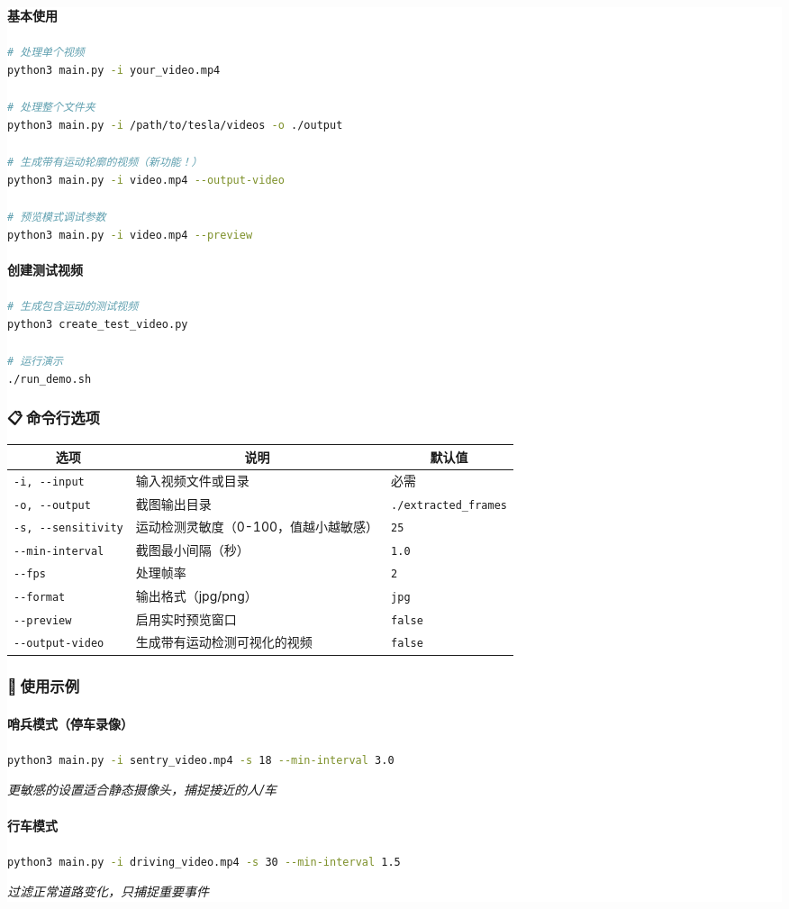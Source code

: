 #### 基本使用

```bash
# 处理单个视频
python3 main.py -i your_video.mp4

# 处理整个文件夹
python3 main.py -i /path/to/tesla/videos -o ./output

# 生成带有运动轮廓的视频（新功能！）
python3 main.py -i video.mp4 --output-video

# 预览模式调试参数
python3 main.py -i video.mp4 --preview
```

#### 创建测试视频

```bash
# 生成包含运动的测试视频
python3 create_test_video.py

# 运行演示
./run_demo.sh
```

### 📋 命令行选项

| 选项 | 说明 | 默认值 |
|------|------|--------|
| `-i, --input` | 输入视频文件或目录 | 必需 |
| `-o, --output` | 截图输出目录 | `./extracted_frames` |
| `-s, --sensitivity` | 运动检测灵敏度（0-100，值越小越敏感） | `25` |
| `--min-interval` | 截图最小间隔（秒） | `1.0` |
| `--fps` | 处理帧率 | `2` |
| `--format` | 输出格式（jpg/png） | `jpg` |
| `--preview` | 启用实时预览窗口 | `false` |
| `--output-video` | 生成带有运动检测可视化的视频 | `false` |

### 🎨 使用示例

#### 哨兵模式（停车录像）
```bash
python3 main.py -i sentry_video.mp4 -s 18 --min-interval 3.0
```
*更敏感的设置适合静态摄像头，捕捉接近的人/车*

#### 行车模式
```bash
python3 main.py -i driving_video.mp4 -s 30 --min-interval 1.5
```
*过滤正常道路变化，只捕捉重要事件*
